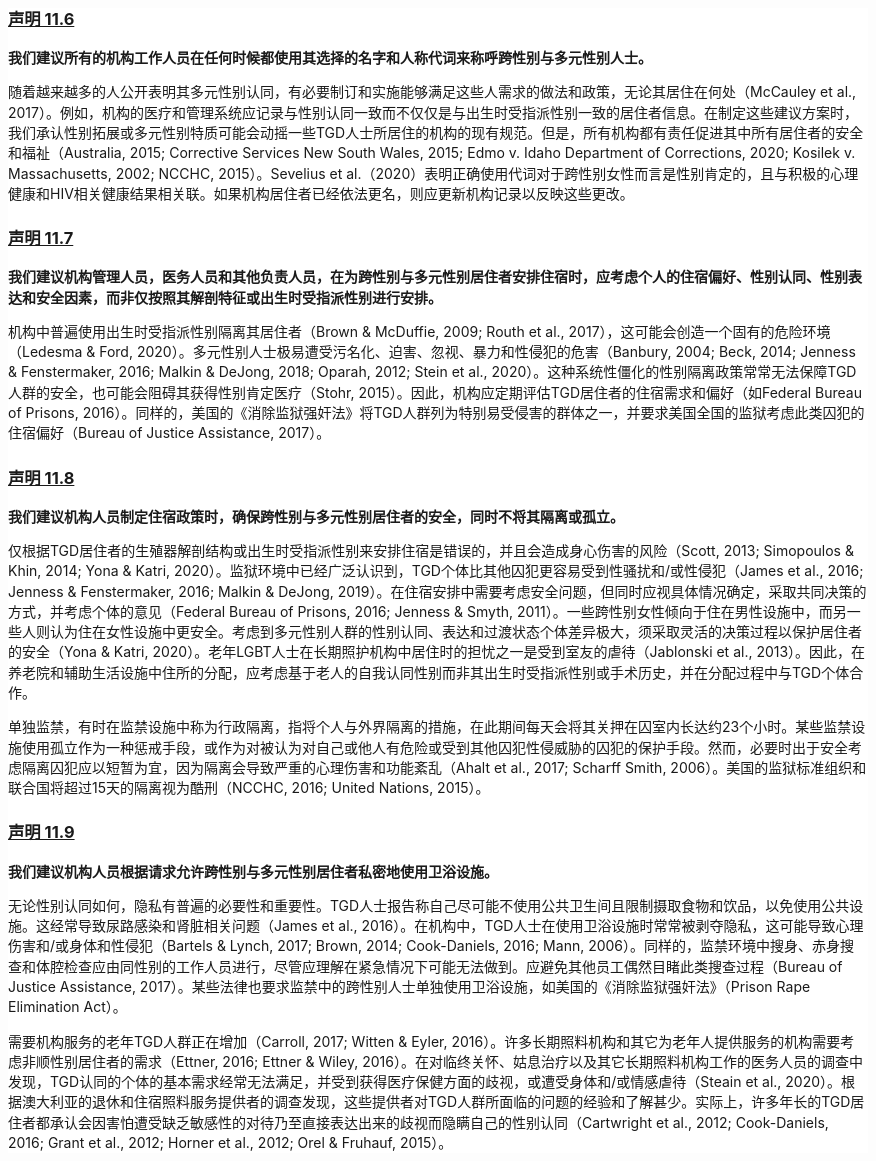 ### <u>声明 11.6</u>

**我们建议所有的机构工作人员在任何时候都使用其选择的名字和人称代词来称呼跨性别与多元性别人士。**

随着越来越多的人公开表明其多元性别认同，有必要制订和实施能够满足这些人需求的做法和政策，无论其居住在何处（McCauley et al., 2017）。例如，机构的医疗和管理系统应记录与性别认同一致而不仅仅是与出生时受指派性别一致的居住者信息。在制定这些建议方案时，我们承认性别拓展或多元性别特质可能会动摇一些TGD人士所居住的机构的现有规范。但是，所有机构都有责任促进其中所有居住者的安全和福祉（Australia, 2015; Corrective Services New South Wales, 2015; Edmo v. Idaho Department of Corrections, 2020; Kosilek v. Massachusetts, 2002; NCCHC, 2015）。Sevelius et al.（2020）表明正确使用代词对于跨性别女性而言是性别肯定的，且与积极的心理健康和HIV相关健康结果相关联。如果机构居住者已经依法更名，则应更新机构记录以反映这些更改。

### <u>声明 11.7</u>

**我们建议机构管理人员，医务人员和其他负责人员，在为跨性别与多元性别居住者安排住宿时，应考虑个人的住宿偏好、性别认同、性别表达和安全因素，而非仅按照其解剖特征或出生时受指派性别进行安排。**

机构中普遍使用出生时受指派性别隔离其居住者（Brown & McDuffie, 2009; Routh et al., 2017），这可能会创造一个固有的危险环境（Ledesma & Ford, 2020）。多元性别人士极易遭受污名化、迫害、忽视、暴力和性侵犯的危害（Banbury, 2004; Beck, 2014; Jenness & Fenstermaker, 2016; Malkin & DeJong, 2018; Oparah, 2012; Stein et al., 2020）。这种系统性僵化的性别隔离政策常常无法保障TGD人群的安全，也可能会阻碍其获得性别肯定医疗（Stohr, 2015）。因此，机构应定期评估TGD居住者的住宿需求和偏好（如Federal Bureau of Prisons, 2016）。同样的，美国的《消除监狱强奸法》将TGD人群列为特别易受侵害的群体之一，并要求美国全国的监狱考虑此类囚犯的住宿偏好（Bureau of Justice Assistance, 2017）。

### <u>声明 11.8</u>

**我们建议机构人员制定住宿政策时，确保跨性别与多元性别居住者的安全，同时不将其隔离或孤立。**

仅根据TGD居住者的生殖器解剖结构或出生时受指派性别来安排住宿是错误的，并且会造成身心伤害的风险（Scott, 2013; Simopoulos & Khin, 2014; Yona & Katri, 2020）。监狱环境中已经广泛认识到，TGD个体比其他囚犯更容易受到性骚扰和/或性侵犯（James et al., 2016; Jenness & Fenstermaker, 2016; Malkin & DeJong, 2019）。在住宿安排中需要考虑安全问题，但同时应视具体情况确定，采取共同决策的方式，并考虑个体的意见（Federal Bureau of Prisons, 2016; Jenness & Smyth, 2011）。一些跨性别女性倾向于住在男性设施中，而另一些人则认为住在女性设施中更安全。考虑到多元性别人群的性别认同、表达和过渡状态个体差异极大，须采取灵活的决策过程以保护居住者的安全（Yona & Katri, 2020）。老年LGBT人士在长期照护机构中居住时的担忧之一是受到室友的虐待（Jablonski et al., 2013）。因此，在养老院和辅助生活设施中住所的分配，应考虑基于老人的自我认同性别而非其出生时受指派性别或手术历史，并在分配过程中与TGD个体合作。

单独监禁，有时在监禁设施中称为行政隔离，指将个人与外界隔离的措施，在此期间每天会将其关押在囚室内长达约23个小时。某些监禁设施使用孤立作为一种惩戒手段，或作为对被认为对自己或他人有危险或受到其他囚犯性侵威胁的囚犯的保护手段。然而，必要时出于安全考虑隔离囚犯应以短暂为宜，因为隔离会导致严重的心理伤害和功能紊乱（Ahalt et al., 2017; Scharff Smith, 2006）。美国的监狱标准组织和联合国将超过15天的隔离视为酷刑（NCCHC, 2016; United Nations, 2015）。

### <u>声明 11.9</u>

**我们建议机构人员根据请求允许跨性别与多元性别居住者私密地使用卫浴设施。**

无论性别认同如何，隐私有普遍的必要性和重要性。TGD人士报告称自己尽可能不使用公共卫生间且限制摄取食物和饮品，以免使用公共设施。这经常导致尿路感染和肾脏相关问题（James et al., 2016）。在机构中，TGD人士在使用卫浴设施时常常被剥夺隐私，这可能导致心理伤害和/或身体和性侵犯（Bartels & Lynch, 2017; Brown, 2014; Cook-Daniels, 2016; Mann, 2006）。同样的，监禁环境中搜身、赤身搜查和体腔检查应由同性别的工作人员进行，尽管应理解在紧急情况下可能无法做到。应避免其他员工偶然目睹此类搜查过程（Bureau of Justice Assistance, 2017）。某些法律也要求监禁中的跨性别人士单独使用卫浴设施，如美国的《消除监狱强奸法》（Prison Rape Elimination Act）。

需要机构服务的老年TGD人群正在增加（Carroll, 2017; Witten & Eyler, 2016）。许多长期照料机构和其它为老年人提供服务的机构需要考虑非顺性别居住者的需求（Ettner, 2016; Ettner & Wiley, 2016）。在对临终关怀、姑息治疗以及其它长期照料机构工作的医务人员的调查中发现，TGD认同的个体的基本需求经常无法满足，并受到获得医疗保健方面的歧视，或遭受身体和/或情感虐待（Steain et al., 2020）。根据澳大利亚的退休和住宿照料服务提供者的调查发现，这些提供者对TGD人群所面临的问题的经验和了解甚少。实际上，许多年长的TGD居住者都承认会因害怕遭受缺乏敏感性的对待乃至直接表达出来的歧视而隐瞒自己的性别认同（Cartwright et al., 2012; Cook-Daniels, 2016; Grant et al., 2012; Horner et al., 2012; Orel & Fruhauf, 2015）。

[^24]: 译者注：剂量滴定（titration）指在一段时间内缓慢增加药物剂量并进行相应评估，以确定对个体而言最合适的剂量。
